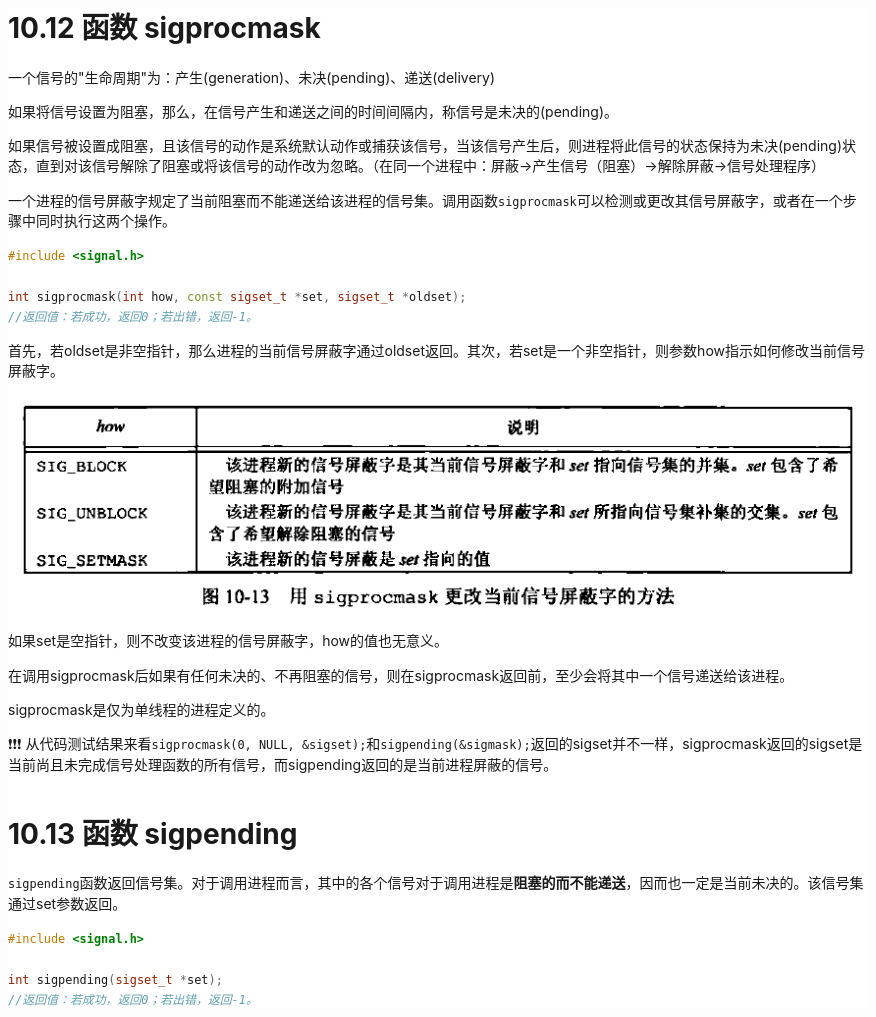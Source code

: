 

# 10.12 函数 sigprocmask

一个信号的"生命周期"为：产生(generation)、未决(pending)、递送(delivery)

如果将信号设置为阻塞，那么，在信号产生和递送之间的时间间隔内，称信号是未决的(pending)。 

如果信号被设置成阻塞，且该信号的动作是系统默认动作或捕获该信号，当该信号产生后，则进程将此信号的状态保持为未决(pending)状态，直到对该信号解除了阻塞或将该信号的动作改为忽略。（在同一个进程中：屏蔽->产生信号（阻塞）->解除屏蔽->信号处理程序）

一个进程的信号屏蔽字规定了当前阻塞而不能递送给该进程的信号集。调用函数`sigprocmask`可以检测或更改其信号屏蔽字，或者在一个步骤中同时执行这两个操作。
```C++
#include <signal.h>

int sigprocmask(int how, const sigset_t *set, sigset_t *oldset);
//返回值：若成功，返回0；若出错，返回-1。
```
首先，若oldset是非空指针，那么进程的当前信号屏蔽字通过oldset返回。其次，若set是一个非空指针，则参数how指示如何修改当前信号屏蔽字。

![用sigprocmask更改当前信号屏蔽字的方法](./用sigprocmask更改当前信号屏蔽字的方法.bmp)

如果set是空指针，则不改变该进程的信号屏蔽字，how的值也无意义。

在调用sigprocmask后如果有任何未决的、不再阻塞的信号，则在sigprocmask返回前，至少会将其中一个信号递送给该进程。

sigprocmask是仅为单线程的进程定义的。

❗❗❗
从代码测试结果来看`sigprocmask(0, NULL, &sigset);`和`sigpending(&sigmask);`返回的sigset并不一样，sigprocmask返回的sigset是当前尚且未完成信号处理函数的所有信号，而sigpending返回的是当前进程屏蔽的信号。



# 10.13 函数 sigpending

`sigpending`函数返回信号集。对于调用进程而言，其中的各个信号对于调用进程是**阻塞的而不能递送**，因而也一定是当前未决的。该信号集通过set参数返回。
```C++
#include <signal.h>

int sigpending(sigset_t *set);
//返回值：若成功，返回0；若出错，返回-1。
```
